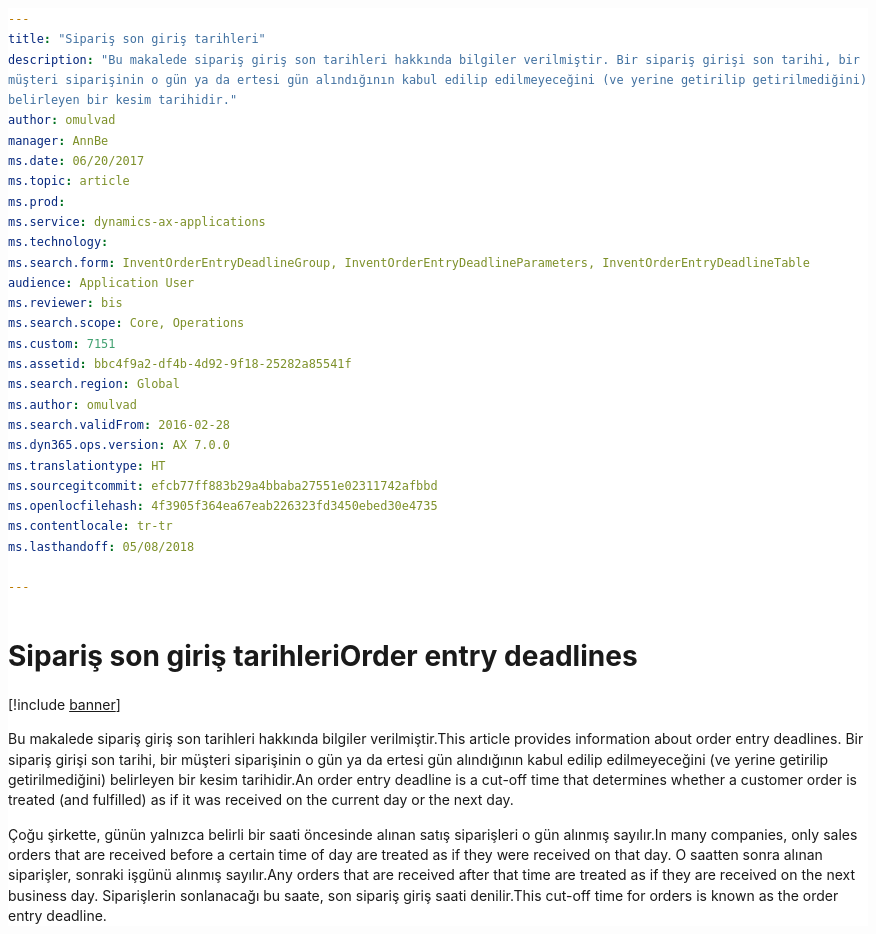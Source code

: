 ```yaml
---
title: "Sipariş son giriş tarihleri"
description: "Bu makalede sipariş giriş son tarihleri hakkında bilgiler verilmiştir. Bir sipariş girişi son tarihi, bir müşteri siparişinin o gün ya da ertesi gün alındığının kabul edilip edilmeyeceğini (ve yerine getirilip getirilmediğini) belirleyen bir kesim tarihidir."
author: omulvad
manager: AnnBe
ms.date: 06/20/2017
ms.topic: article
ms.prod: 
ms.service: dynamics-ax-applications
ms.technology: 
ms.search.form: InventOrderEntryDeadlineGroup, InventOrderEntryDeadlineParameters, InventOrderEntryDeadlineTable
audience: Application User
ms.reviewer: bis
ms.search.scope: Core, Operations
ms.custom: 7151
ms.assetid: bbc4f9a2-df4b-4d92-9f18-25282a85541f
ms.search.region: Global
ms.author: omulvad
ms.search.validFrom: 2016-02-28
ms.dyn365.ops.version: AX 7.0.0
ms.translationtype: HT
ms.sourcegitcommit: efcb77ff883b29a4bbaba27551e02311742afbbd
ms.openlocfilehash: 4f3905f364ea67eab226323fd3450ebed30e4735
ms.contentlocale: tr-tr
ms.lasthandoff: 05/08/2018

---
```


# <a name="order-entry-deadlines"></a><span data-ttu-id="1f3e8-104">Sipariş son giriş tarihleri</span><span class="sxs-lookup"><span data-stu-id="1f3e8-104">Order entry deadlines</span></span>

[!include [banner](../includes/banner.md)]

<span data-ttu-id="1f3e8-105">Bu makalede sipariş giriş son tarihleri hakkında bilgiler verilmiştir.</span><span class="sxs-lookup"><span data-stu-id="1f3e8-105">This article provides information about order entry deadlines.</span></span> <span data-ttu-id="1f3e8-106">Bir sipariş girişi son tarihi, bir müşteri siparişinin o gün ya da ertesi gün alındığının kabul edilip edilmeyeceğini (ve yerine getirilip getirilmediğini) belirleyen bir kesim tarihidir.</span><span class="sxs-lookup"><span data-stu-id="1f3e8-106">An order entry deadline is a cut-off time that determines whether a customer order is treated (and fulfilled) as if it was received on the current day or the next day.</span></span>

<span data-ttu-id="1f3e8-107">Çoğu şirkette, günün yalnızca belirli bir saati öncesinde alınan satış siparişleri o gün alınmış sayılır.</span><span class="sxs-lookup"><span data-stu-id="1f3e8-107">In many companies, only sales orders that are received before a certain time of day are treated as if they were received on that day.</span></span> <span data-ttu-id="1f3e8-108">O saatten sonra alınan siparişler, sonraki işgünü alınmış sayılır.</span><span class="sxs-lookup"><span data-stu-id="1f3e8-108">Any orders that are received after that time are treated as if they are received on the next business day.</span></span> <span data-ttu-id="1f3e8-109">Siparişlerin sonlanacağı bu saate, son sipariş giriş saati denilir.</span><span class="sxs-lookup"><span data-stu-id="1f3e8-109">This cut-off time for orders is known as the order entry deadline.</span></span>  
